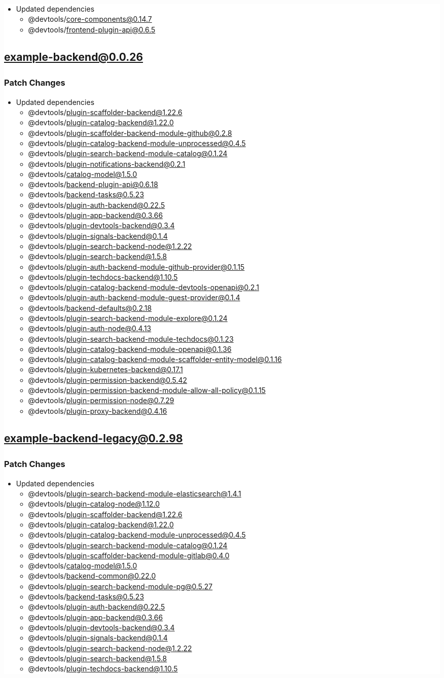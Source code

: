 - Updated dependencies
  - @devtools/core-components@0.14.7
  - @devtools/frontend-plugin-api@0.6.5

## example-backend@0.0.26

### Patch Changes

- Updated dependencies
  - @devtools/plugin-scaffolder-backend@1.22.6
  - @devtools/plugin-catalog-backend@1.22.0
  - @devtools/plugin-scaffolder-backend-module-github@0.2.8
  - @devtools/plugin-catalog-backend-module-unprocessed@0.4.5
  - @devtools/plugin-search-backend-module-catalog@0.1.24
  - @devtools/plugin-notifications-backend@0.2.1
  - @devtools/catalog-model@1.5.0
  - @devtools/backend-plugin-api@0.6.18
  - @devtools/backend-tasks@0.5.23
  - @devtools/plugin-auth-backend@0.22.5
  - @devtools/plugin-app-backend@0.3.66
  - @devtools/plugin-devtools-backend@0.3.4
  - @devtools/plugin-signals-backend@0.1.4
  - @devtools/plugin-search-backend-node@1.2.22
  - @devtools/plugin-search-backend@1.5.8
  - @devtools/plugin-auth-backend-module-github-provider@0.1.15
  - @devtools/plugin-techdocs-backend@1.10.5
  - @devtools/plugin-catalog-backend-module-devtools-openapi@0.2.1
  - @devtools/plugin-auth-backend-module-guest-provider@0.1.4
  - @devtools/backend-defaults@0.2.18
  - @devtools/plugin-search-backend-module-explore@0.1.24
  - @devtools/plugin-auth-node@0.4.13
  - @devtools/plugin-search-backend-module-techdocs@0.1.23
  - @devtools/plugin-catalog-backend-module-openapi@0.1.36
  - @devtools/plugin-catalog-backend-module-scaffolder-entity-model@0.1.16
  - @devtools/plugin-kubernetes-backend@0.17.1
  - @devtools/plugin-permission-backend@0.5.42
  - @devtools/plugin-permission-backend-module-allow-all-policy@0.1.15
  - @devtools/plugin-permission-node@0.7.29
  - @devtools/plugin-proxy-backend@0.4.16

## example-backend-legacy@0.2.98

### Patch Changes

- Updated dependencies
  - @devtools/plugin-search-backend-module-elasticsearch@1.4.1
  - @devtools/plugin-catalog-node@1.12.0
  - @devtools/plugin-scaffolder-backend@1.22.6
  - @devtools/plugin-catalog-backend@1.22.0
  - @devtools/plugin-catalog-backend-module-unprocessed@0.4.5
  - @devtools/plugin-search-backend-module-catalog@0.1.24
  - @devtools/plugin-scaffolder-backend-module-gitlab@0.4.0
  - @devtools/catalog-model@1.5.0
  - @devtools/backend-common@0.22.0
  - @devtools/plugin-search-backend-module-pg@0.5.27
  - @devtools/backend-tasks@0.5.23
  - @devtools/plugin-auth-backend@0.22.5
  - @devtools/plugin-app-backend@0.3.66
  - @devtools/plugin-devtools-backend@0.3.4
  - @devtools/plugin-signals-backend@0.1.4
  - @devtools/plugin-search-backend-node@1.2.22
  - @devtools/plugin-search-backend@1.5.8
  - @devtools/plugin-techdocs-backend@1.10.5